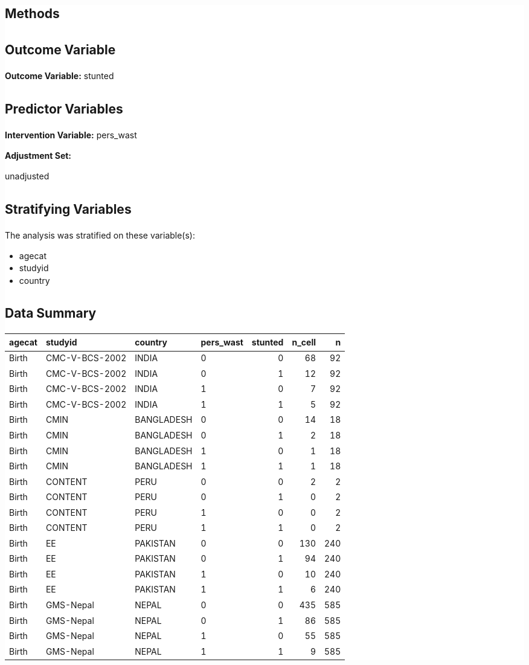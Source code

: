 





## Methods
## Outcome Variable

**Outcome Variable:** stunted

## Predictor Variables

**Intervention Variable:** pers_wast

**Adjustment Set:**

unadjusted

## Stratifying Variables

The analysis was stratified on these variable(s):

* agecat
* studyid
* country

## Data Summary

|agecat    |studyid        |country      |pers_wast | stunted| n_cell|    n|
|:---------|:--------------|:------------|:---------|-------:|------:|----:|
|Birth     |CMC-V-BCS-2002 |INDIA        |0         |       0|     68|   92|
|Birth     |CMC-V-BCS-2002 |INDIA        |0         |       1|     12|   92|
|Birth     |CMC-V-BCS-2002 |INDIA        |1         |       0|      7|   92|
|Birth     |CMC-V-BCS-2002 |INDIA        |1         |       1|      5|   92|
|Birth     |CMIN           |BANGLADESH   |0         |       0|     14|   18|
|Birth     |CMIN           |BANGLADESH   |0         |       1|      2|   18|
|Birth     |CMIN           |BANGLADESH   |1         |       0|      1|   18|
|Birth     |CMIN           |BANGLADESH   |1         |       1|      1|   18|
|Birth     |CONTENT        |PERU         |0         |       0|      2|    2|
|Birth     |CONTENT        |PERU         |0         |       1|      0|    2|
|Birth     |CONTENT        |PERU         |1         |       0|      0|    2|
|Birth     |CONTENT        |PERU         |1         |       1|      0|    2|
|Birth     |EE             |PAKISTAN     |0         |       0|    130|  240|
|Birth     |EE             |PAKISTAN     |0         |       1|     94|  240|
|Birth     |EE             |PAKISTAN     |1         |       0|     10|  240|
|Birth     |EE             |PAKISTAN     |1         |       1|      6|  240|
|Birth     |GMS-Nepal      |NEPAL        |0         |       0|    435|  585|
|Birth     |GMS-Nepal      |NEPAL        |0         |       1|     86|  585|
|Birth     |GMS-Nepal      |NEPAL        |1         |       0|     55|  585|
|Birth     |GMS-Nepal      |NEPAL        |1         |       1|      9|  585|